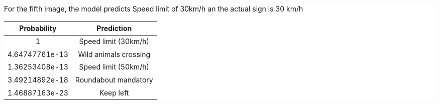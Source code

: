 
For the fifth image, the model predicts Speed limit of 30km/h an the actual sign is 30 km/h

| Probability         	|     Prediction	        					| 
|:---------------------:|:---------------------------------------------:| 
| 1 					| Speed limit (30km/h)  						| 
| 4.64747761e-13		| Wild animals crossing 						|
| 1.36253408e-13		| Speed limit (50km/h)							|
| 3.49214892e-18		| Roundabout mandatory					 		|
| 1.46887163e-23		| Keep left      								|

